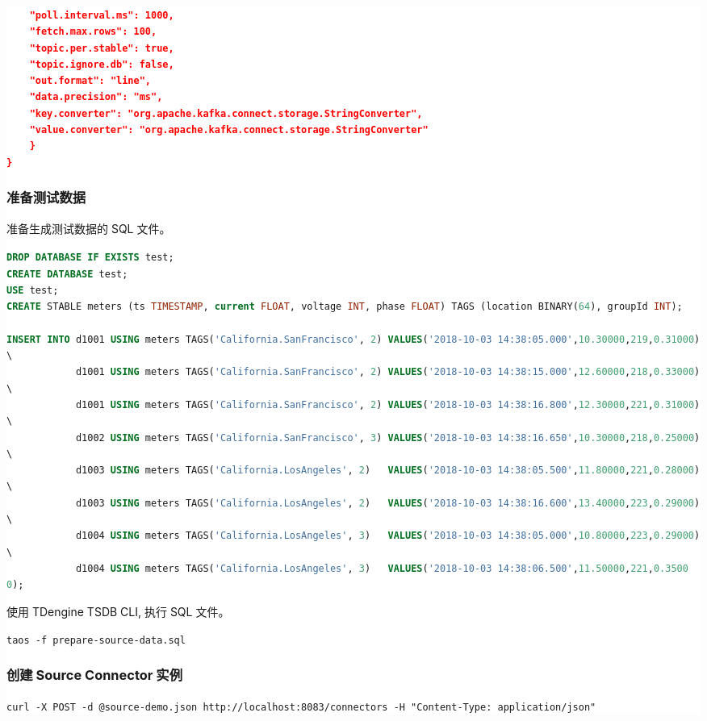 ```json title="source-demo.json"
    "poll.interval.ms": 1000,
    "fetch.max.rows": 100,
    "topic.per.stable": true,
    "topic.ignore.db": false,
    "out.format": "line",
    "data.precision": "ms",
    "key.converter": "org.apache.kafka.connect.storage.StringConverter",
    "value.converter": "org.apache.kafka.connect.storage.StringConverter"
    }
}
```

### 准备测试数据

准备生成测试数据的 SQL 文件。

```sql title="prepare-source-data.sql"
DROP DATABASE IF EXISTS test;
CREATE DATABASE test;
USE test;
CREATE STABLE meters (ts TIMESTAMP, current FLOAT, voltage INT, phase FLOAT) TAGS (location BINARY(64), groupId INT);

INSERT INTO d1001 USING meters TAGS('California.SanFrancisco', 2) VALUES('2018-10-03 14:38:05.000',10.30000,219,0.31000) \
            d1001 USING meters TAGS('California.SanFrancisco', 2) VALUES('2018-10-03 14:38:15.000',12.60000,218,0.33000) \
            d1001 USING meters TAGS('California.SanFrancisco', 2) VALUES('2018-10-03 14:38:16.800',12.30000,221,0.31000) \
            d1002 USING meters TAGS('California.SanFrancisco', 3) VALUES('2018-10-03 14:38:16.650',10.30000,218,0.25000) \
            d1003 USING meters TAGS('California.LosAngeles', 2)   VALUES('2018-10-03 14:38:05.500',11.80000,221,0.28000) \
            d1003 USING meters TAGS('California.LosAngeles', 2)   VALUES('2018-10-03 14:38:16.600',13.40000,223,0.29000) \
            d1004 USING meters TAGS('California.LosAngeles', 3)   VALUES('2018-10-03 14:38:05.000',10.80000,223,0.29000) \
            d1004 USING meters TAGS('California.LosAngeles', 3)   VALUES('2018-10-03 14:38:06.500',11.50000,221,0.35000);
```

使用 TDengine TSDB CLI, 执行 SQL 文件。

```shell
taos -f prepare-source-data.sql
```

### 创建 Source Connector 实例

```shell
curl -X POST -d @source-demo.json http://localhost:8083/connectors -H "Content-Type: application/json"
```
